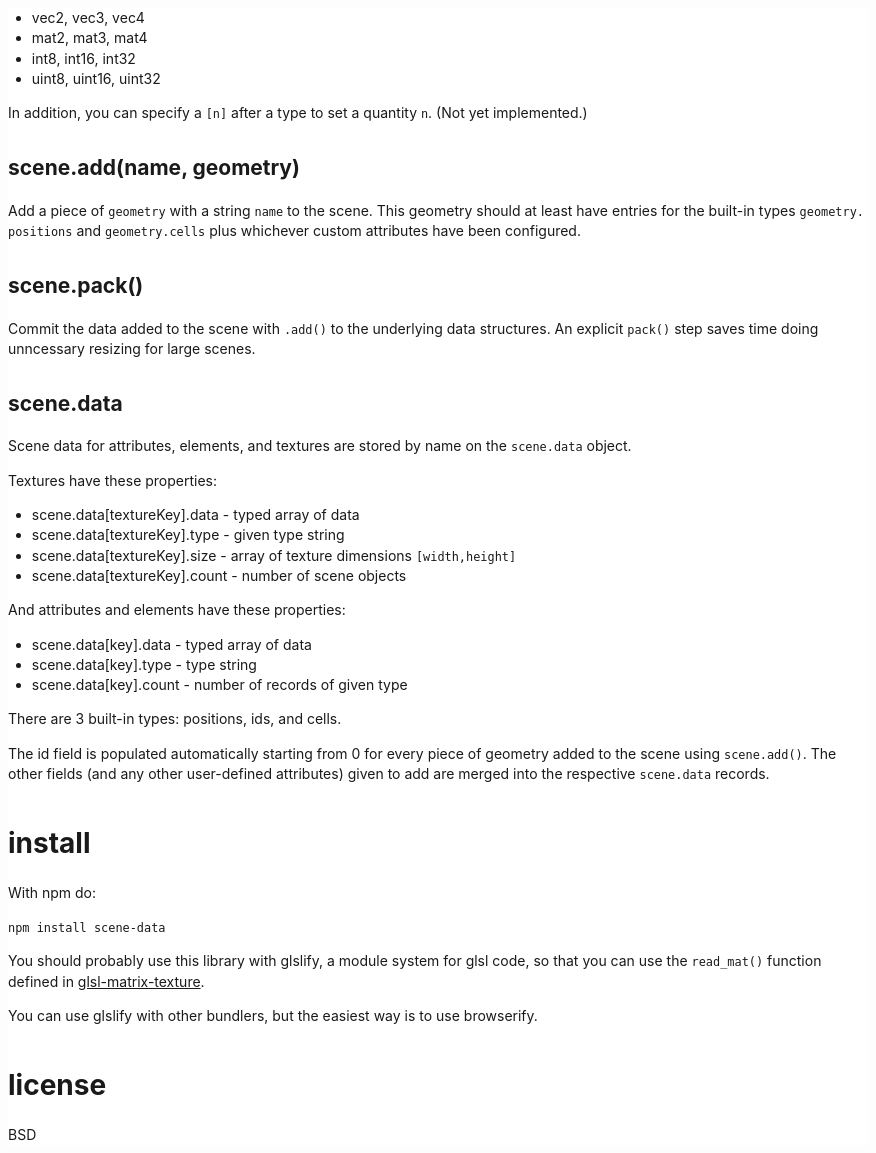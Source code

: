 * vec2, vec3, vec4
* mat2, mat3, mat4
* int8, int16, int32
* uint8, uint16, uint32

In addition, you can specify a `[n]` after a type to set a quantity `n`.
(Not yet implemented.)

## scene.add(name, geometry)

Add a piece of `geometry` with a string `name` to the scene. This geometry
should at least have entries for the built-in types `geometry.positions` and
`geometry.cells` plus whichever custom attributes have been configured.

## scene.pack()

Commit the data added to the scene with `.add()` to the underlying data
structures. An explicit `pack()` step saves time doing unncessary resizing for
large scenes.

## scene.data

Scene data for attributes, elements, and textures are stored by name on the
`scene.data` object.

Textures have these properties:

* scene.data[textureKey].data - typed array of data
* scene.data[textureKey].type - given type string
* scene.data[textureKey].size - array of texture dimensions `[width,height]`
* scene.data[textureKey].count - number of scene objects

And attributes and elements have these properties:

* scene.data[key].data - typed array of data
* scene.data[key].type - type string
* scene.data[key].count - number of records of given type

There are 3 built-in types: positions, ids, and cells.

The id field is populated automatically starting from 0 for every piece of
geometry added to the scene using `scene.add()`. The other fields (and any other
user-defined attributes) given to add are merged into the respective
`scene.data` records.

# install

With npm do:

```
npm install scene-data
```

You should probably use this library with glslify, a module system for glsl code,
so that you can use the `read_mat()` function defined in [glsl-matrix-texture][].

[glsl-matrix-texture]: https://npmjs.com/package/glsl-matrix-texture

You can use glslify with other bundlers, but the easiest way is to use
browserify.

# license

BSD


[fast version]: https://substack.neocities.org/example/scene-geometry-fast.html
[slow version]: https://substack.neocities.org/example/scene-geometry-slow.html
[regl]: https://regl.party